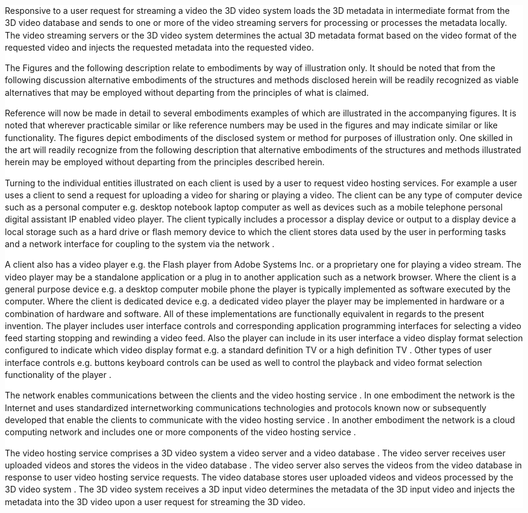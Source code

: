 Responsive to a user request for streaming a video the 3D video system loads the 3D metadata in intermediate format from the 3D video database and sends to one or more of the video streaming servers for processing or processes the metadata locally. The video streaming servers or the 3D video system determines the actual 3D metadata format based on the video format of the requested video and injects the requested metadata into the requested video.

The Figures and the following description relate to embodiments by way of illustration only. It should be noted that from the following discussion alternative embodiments of the structures and methods disclosed herein will be readily recognized as viable alternatives that may be employed without departing from the principles of what is claimed.

Reference will now be made in detail to several embodiments examples of which are illustrated in the accompanying figures. It is noted that wherever practicable similar or like reference numbers may be used in the figures and may indicate similar or like functionality. The figures depict embodiments of the disclosed system or method for purposes of illustration only. One skilled in the art will readily recognize from the following description that alternative embodiments of the structures and methods illustrated herein may be employed without departing from the principles described herein.

Turning to the individual entities illustrated on each client is used by a user to request video hosting services. For example a user uses a client to send a request for uploading a video for sharing or playing a video. The client can be any type of computer device such as a personal computer e.g. desktop notebook laptop computer as well as devices such as a mobile telephone personal digital assistant IP enabled video player. The client typically includes a processor a display device or output to a display device a local storage such as a hard drive or flash memory device to which the client stores data used by the user in performing tasks and a network interface for coupling to the system via the network .

A client also has a video player e.g. the Flash player from Adobe Systems Inc. or a proprietary one for playing a video stream. The video player may be a standalone application or a plug in to another application such as a network browser. Where the client is a general purpose device e.g. a desktop computer mobile phone the player is typically implemented as software executed by the computer. Where the client is dedicated device e.g. a dedicated video player the player may be implemented in hardware or a combination of hardware and software. All of these implementations are functionally equivalent in regards to the present invention. The player includes user interface controls and corresponding application programming interfaces for selecting a video feed starting stopping and rewinding a video feed. Also the player can include in its user interface a video display format selection configured to indicate which video display format e.g. a standard definition TV or a high definition TV . Other types of user interface controls e.g. buttons keyboard controls can be used as well to control the playback and video format selection functionality of the player .

The network enables communications between the clients and the video hosting service . In one embodiment the network is the Internet and uses standardized internetworking communications technologies and protocols known now or subsequently developed that enable the clients to communicate with the video hosting service . In another embodiment the network is a cloud computing network and includes one or more components of the video hosting service .

The video hosting service comprises a 3D video system a video server and a video database . The video server receives user uploaded videos and stores the videos in the video database . The video server also serves the videos from the video database in response to user video hosting service requests. The video database stores user uploaded videos and videos processed by the 3D video system . The 3D video system receives a 3D input video determines the metadata of the 3D input video and injects the metadata into the 3D video upon a user request for streaming the 3D video.

